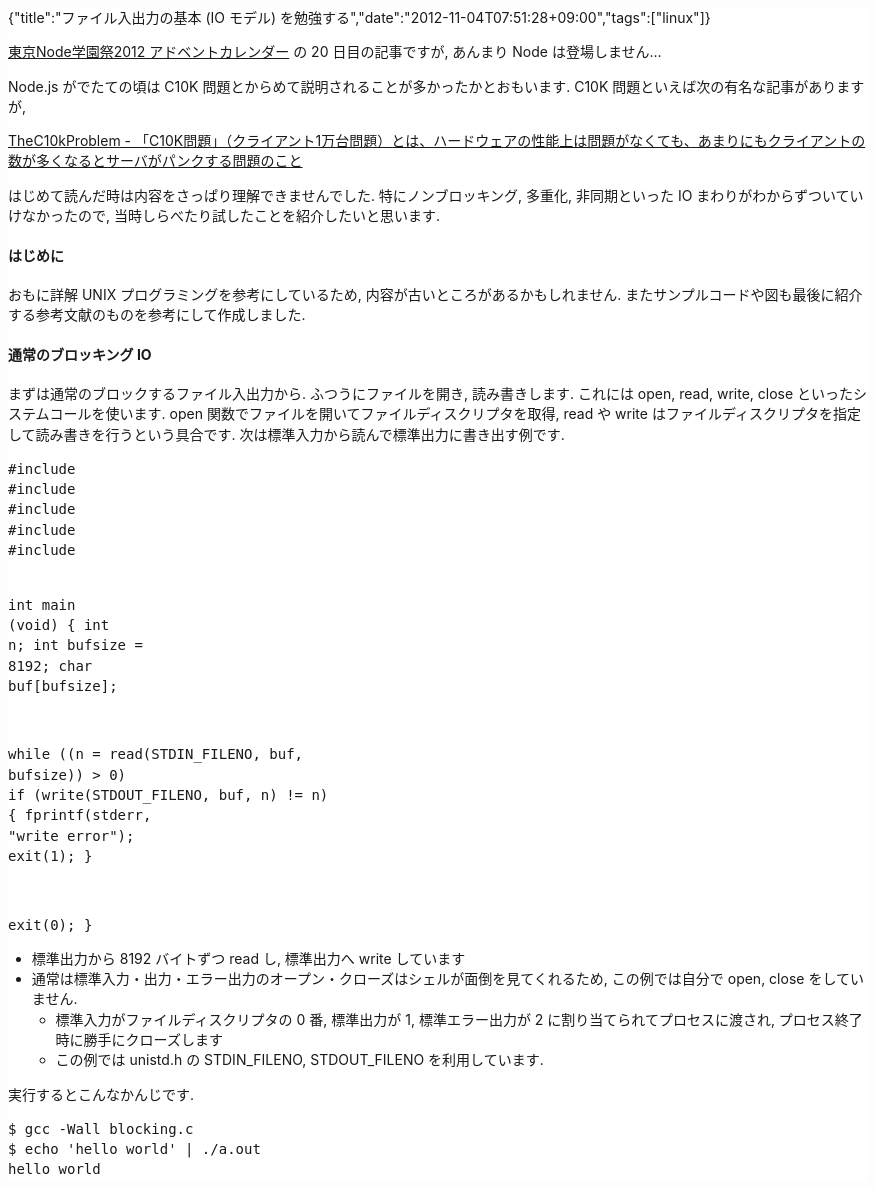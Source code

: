 {"title":"ファイル入出力の基本 (IO モデル) を勉強する","date":"2012-11-04T07:51:28+09:00","tags":["linux"]}





<div class="section">
<p><a href="http://atnd.org/events/33022" target="_blank">東京Node学園祭2012 アドベントカレンダー</a> の 20 日目の記事ですが, あんまり Node は登場しません...</p>
<p>Node.js がでたての頃は C10K 問題とからめて説明されることが多かったかとおもいます. C10K 問題といえば次の有名な記事がありますが,</p>
<p><a href="http://www.hyuki.com/yukiwiki/wiki.cgi?TheC10kProblem" target="_blank">TheC10kProblem  - 「C10K問題」（クライアント1万台問題）とは、ハードウェアの性能上は問題がなくても、あまりにもクライアントの数が多くなるとサーバがパンクする問題のこと</a></p>
<p>はじめて読んだ時は内容をさっぱり理解できませんでした. 特にノンブロッキング, 多重化, 非同期といった IO まわりがわからずついていけなかったので, 当時しらべたり試したことを紹介したいと思います.</p>
<h4> はじめに</h4>
<p>おもに詳解 UNIX プログラミングを参考にしているため, 内容が古いところがあるかもしれません. またサンプルコードや図も最後に紹介する参考文献のものを参考にして作成しました.</p>
<h4> 通常のブロッキング IO</h4>
<p>まずは通常のブロックするファイル入出力から. ふつうにファイルを開き, 読み書きします. これには open, read, write, close といったシステムコールを使います. open 関数でファイルを開いてファイルディスクリプタを取得, read や write はファイルディスクリプタを指定して読み書きを行うという具合です. 次は標準入力から読んで標準出力に書き出す例です.</p>
<pre class="syntax-highlight">
<span class="synPreProc">#include </span><span class="synConstant"><stdio.h></span>
<span class="synPreProc">#include </span><span class="synConstant"><stdlib.h></span>
<span class="synPreProc">#include </span><span class="synConstant"><sys/types.h></span>
<span class="synPreProc">#include </span><span class="synConstant"><sys/uio.h></span>
<span class="synPreProc">#include </span><span class="synConstant"><unistd.h></span>

<span class="synType">int</span> main (<span class="synType">void</span>) {
  <span class="synType">int</span> n;
  <span class="synType">int</span> bufsize = <span class="synConstant">8192</span>;
  <span class="synType">char</span> buf[bufsize];

  <span class="synStatement">while</span> ((n = read(STDIN_FILENO, buf, bufsize)) > <span class="synConstant">0</span>)
    <span class="synStatement">if</span> (write(STDOUT_FILENO, buf, n) != n) {
      fprintf(<span class="synConstant">stderr</span>, <span class="synConstant">"write error"</span>);
      exit(<span class="synConstant">1</span>);
    }

  exit(<span class="synConstant">0</span>);
}
</pre>


<ul>
<li> 標準出力から 8192 バイトずつ read し, 標準出力へ write しています</li>
<li> 通常は標準入力・出力・エラー出力のオープン・クローズはシェルが面倒を見てくれるため, この例では自分で open, close をしていません.

<ul>
<li> 標準入力がファイルディスクリプタの 0 番, 標準出力が 1, 標準エラー出力が 2 に割り当てられてプロセスに渡され, プロセス終了時に勝手にクローズします</li>
<li> この例では unistd.h の STDIN_FILENO, STDOUT_FILENO を利用しています.</li>
</ul>
</li>
</ul>
<p>実行するとこんなかんじです.</p>
<pre>
$ gcc -Wall blocking.c
$ echo 'hello world' | ./a.out
hello world
</pre>
